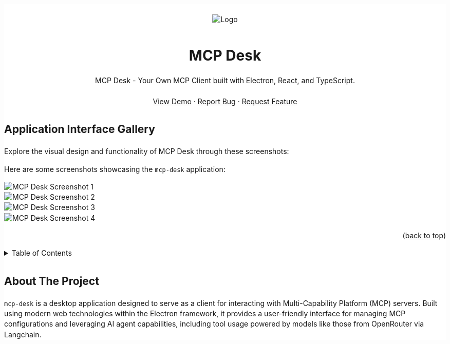 <a id="readme-top"></a>


<br />
<div align="center">
  
  <img src="https://res.cloudinary.com/diyxwdtjd/image/upload/v1747062479/projects/icon_ippbqv.png" alt="Logo" width="150" height="150">
  <h1 align="center">MCP Desk</h1>

  <p align="center">
    MCP Desk - Your Own MCP Client built with Electron, React, and TypeScript.
    <br />
    <br />
    <!-- Update these links once you have a public repository -->
    <a href="#application-interface-gallery">View Demo</a>
    ·
    <a href="https://github.com/debsouryadatta/mcp-desk/issues/new?labels=bug&template=bug-report---.md">Report Bug</a>
    ·
    <a href="https://github.com/debsouryadatta/mcp-desk/issues/new?labels=enhancement&template=feature-request---.md">Request Feature</a>
  </p>
</div>


## Application Interface Gallery

Explore the visual design and functionality of MCP Desk through these screenshots:

Here are some screenshots showcasing the `mcp-desk` application:

<img src="https://res.cloudinary.com/diyxwdtjd/image/upload/v1747063885/projects/Screenshot_2025-05-12_at_9.01.09_PM_qzcdek.png" alt="MCP Desk Screenshot 1" width="700">
<br/>

<img src="https://res.cloudinary.com/diyxwdtjd/image/upload/v1747063832/projects/Screenshot_2025-05-12_at_8.58.32_PM_wzrhyy.png" alt="MCP Desk Screenshot 2" width="700">
<br/>

<img src="https://res.cloudinary.com/diyxwdtjd/image/upload/v1747063832/projects/Screenshot_2025-05-12_at_9.00.07_PM_udninm.png" alt="MCP Desk Screenshot 3" width="700">
<br/>

<img src="https://res.cloudinary.com/diyxwdtjd/image/upload/v1747063832/projects/Screenshot_2025-05-12_at_8.59.59_PM_hdwbio.png" alt="MCP Desk Screenshot 4" width="700">
<br/>

<p align="right">(<a href="#readme-top">back to top</a>)</p>



<details><summary>Table of Contents</summary></details>


## About The Project

`mcp-desk` is a desktop application designed to serve as a client for interacting with Multi-Capability Platform (MCP) servers. Built using modern web technologies within the Electron framework, it provides a user-friendly interface for managing MCP configurations and leveraging AI agent capabilities, including tool usage powered by models like those from OpenRouter via Langchain.
